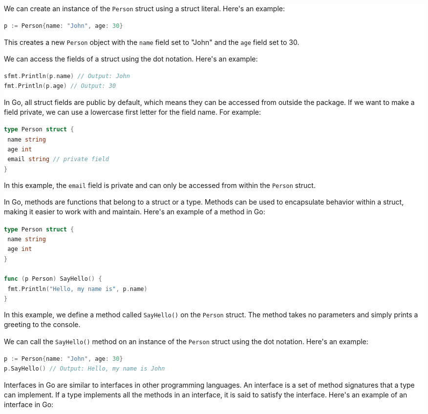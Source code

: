 We can create an instance of the `Person` struct using a struct literal. Here's an example:


```go
p := Person{name: "John", age: 30}
```
This creates a new `Person` object with the `name` field set to "John" and the `age` field set to 30.

We can access the fields of a struct using the dot notation. Here's an example:


```go
sfmt.Println(p.name) // Output: John
fmt.Println(p.age) // Output: 30
```
In Go, all struct fields are public by default, which means they can be accessed from outside the package. If we want to make a field private, we can use a lowercase first letter for the field name. For example:


```go
type Person struct {
 name string
 age int
 email string // private field
}
```
In this example, the `email` field is private and can only be accessed from within the `Person` struct.


In Go, methods are functions that belong to a struct or a type. Methods can be used to encapsulate behavior within a struct, making it easier to work with and maintain. Here's an example of a method in Go:


```go
type Person struct {
 name string
 age int
}

func (p Person) SayHello() {
 fmt.Println("Hello, my name is", p.name)
}
```
In this example, we define a method called `SayHello()` on the `Person` struct. The method takes no parameters and simply prints a greeting to the console.

We can call the `SayHello()` method on an instance of the `Person` struct using the dot notation. Here's an example:


```go
p := Person{name: "John", age: 30}
p.SayHello() // Output: Hello, my name is John
```
Interfaces in Go are similar to interfaces in other programming languages. An interface is a set of method signatures that a type can implement. If a type implements all the methods in an interface, it is said to satisfy the interface. Here's an example of an interface in Go:
